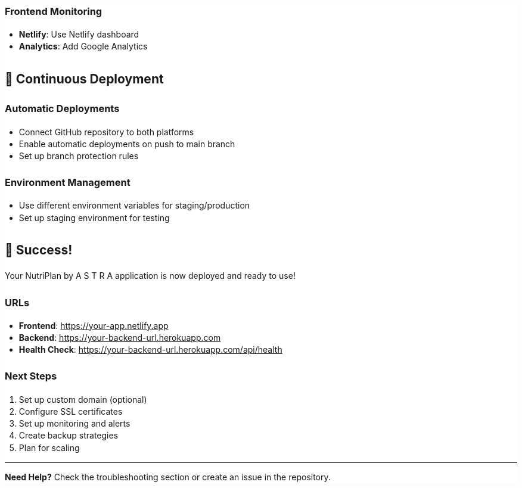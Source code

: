 ### Frontend Monitoring
- **Netlify**: Use Netlify dashboard
- **Analytics**: Add Google Analytics

## 🔄 Continuous Deployment

### Automatic Deployments
- Connect GitHub repository to both platforms
- Enable automatic deployments on push to main branch
- Set up branch protection rules

### Environment Management
- Use different environment variables for staging/production
- Set up staging environment for testing

## 🎉 Success!

Your NutriPlan by A S T R A application is now deployed and ready to use!

### URLs
- **Frontend**: https://your-app.netlify.app
- **Backend**: https://your-backend-url.herokuapp.com
- **Health Check**: https://your-backend-url.herokuapp.com/api/health

### Next Steps
1. Set up custom domain (optional)
2. Configure SSL certificates
3. Set up monitoring and alerts
4. Create backup strategies
5. Plan for scaling

---

**Need Help?** Check the troubleshooting section or create an issue in the repository. 